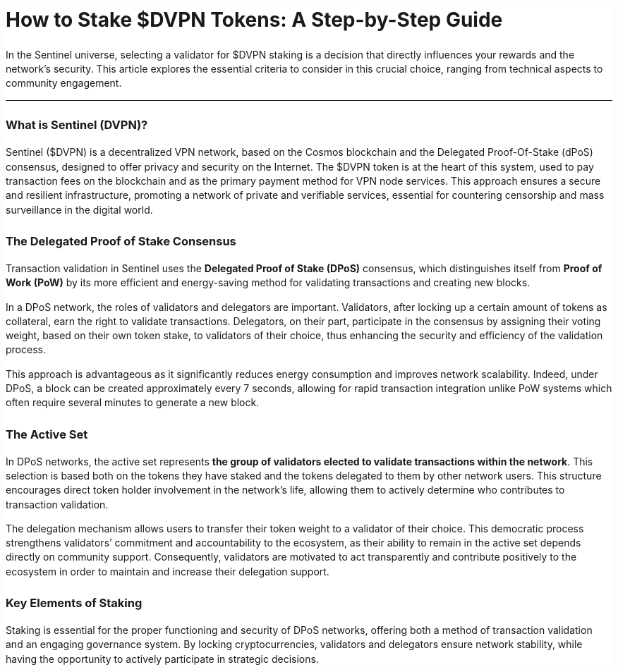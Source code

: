 # How to Stake $DVPN Tokens: A Step-by-Step Guide

In the Sentinel universe, selecting a validator for $DVPN staking is a decision that directly influences your rewards and the network’s security. This article explores the essential criteria to consider in this crucial choice, ranging from technical aspects to community engagement.

---

### What is Sentinel (DVPN)?

Sentinel ($DVPN) is a decentralized VPN network, based on the Cosmos blockchain and the Delegated Proof-Of-Stake (dPoS) consensus, designed to offer privacy and security on the Internet. The $DVPN token is at the heart of this system, used to pay transaction fees on the blockchain and as the primary payment method for VPN node services. This approach ensures a secure and resilient infrastructure, promoting a network of private and verifiable services, essential for countering censorship and mass surveillance in the digital world.

### The Delegated Proof of Stake Consensus

Transaction validation in Sentinel uses the **Delegated Proof of Stake (DPoS)** consensus, which distinguishes itself from **Proof of Work (PoW)** by its more efficient and energy-saving method for validating transactions and creating new blocks.

In a DPoS network, the roles of validators and delegators are important. Validators, after locking up a certain amount of tokens as collateral, earn the right to validate transactions. Delegators, on their part, participate in the consensus by assigning their voting weight, based on their own token stake, to validators of their choice, thus enhancing the security and efficiency of the validation process.

This approach is advantageous as it significantly reduces energy consumption and improves network scalability. Indeed, under DPoS, a block can be created approximately every 7 seconds, allowing for rapid transaction integration unlike PoW systems which often require several minutes to generate a new block.

### The Active Set

In DPoS networks, the active set represents **the group of validators elected to validate transactions within the network**. This selection is based both on the tokens they have staked and the tokens delegated to them by other network users. This structure encourages direct token holder involvement in the network’s life, allowing them to actively determine who contributes to transaction validation.

The delegation mechanism allows users to transfer their token weight to a validator of their choice. This democratic process strengthens validators’ commitment and accountability to the ecosystem, as their ability to remain in the active set depends directly on community support. Consequently, validators are motivated to act transparently and contribute positively to the ecosystem in order to maintain and increase their delegation support.

### Key Elements of Staking

Staking is essential for the proper functioning and security of DPoS networks, offering both a method of transaction validation and an engaging governance system. By locking cryptocurrencies, validators and delegators ensure network stability, while having the opportunity to actively participate in strategic decisions.
